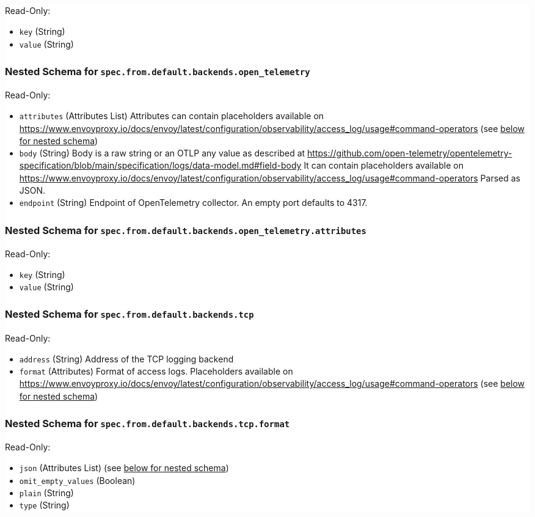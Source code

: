 Read-Only:

- `key` (String)
- `value` (String)




<a id="nestedatt--spec--from--default--backends--open_telemetry"></a>
### Nested Schema for `spec.from.default.backends.open_telemetry`

Read-Only:

- `attributes` (Attributes List) Attributes can contain placeholders available on
https://www.envoyproxy.io/docs/envoy/latest/configuration/observability/access_log/usage#command-operators (see [below for nested schema](#nestedatt--spec--from--default--backends--open_telemetry--attributes))
- `body` (String) Body is a raw string or an OTLP any value as described at
https://github.com/open-telemetry/opentelemetry-specification/blob/main/specification/logs/data-model.md#field-body
It can contain placeholders available on
https://www.envoyproxy.io/docs/envoy/latest/configuration/observability/access_log/usage#command-operators
Parsed as JSON.
- `endpoint` (String) Endpoint of OpenTelemetry collector. An empty port defaults to 4317.

<a id="nestedatt--spec--from--default--backends--open_telemetry--attributes"></a>
### Nested Schema for `spec.from.default.backends.open_telemetry.attributes`

Read-Only:

- `key` (String)
- `value` (String)



<a id="nestedatt--spec--from--default--backends--tcp"></a>
### Nested Schema for `spec.from.default.backends.tcp`

Read-Only:

- `address` (String) Address of the TCP logging backend
- `format` (Attributes) Format of access logs. Placeholders available on
https://www.envoyproxy.io/docs/envoy/latest/configuration/observability/access_log/usage#command-operators (see [below for nested schema](#nestedatt--spec--from--default--backends--tcp--format))

<a id="nestedatt--spec--from--default--backends--tcp--format"></a>
### Nested Schema for `spec.from.default.backends.tcp.format`

Read-Only:

- `json` (Attributes List) (see [below for nested schema](#nestedatt--spec--from--default--backends--tcp--format--json))
- `omit_empty_values` (Boolean)
- `plain` (String)
- `type` (String)
